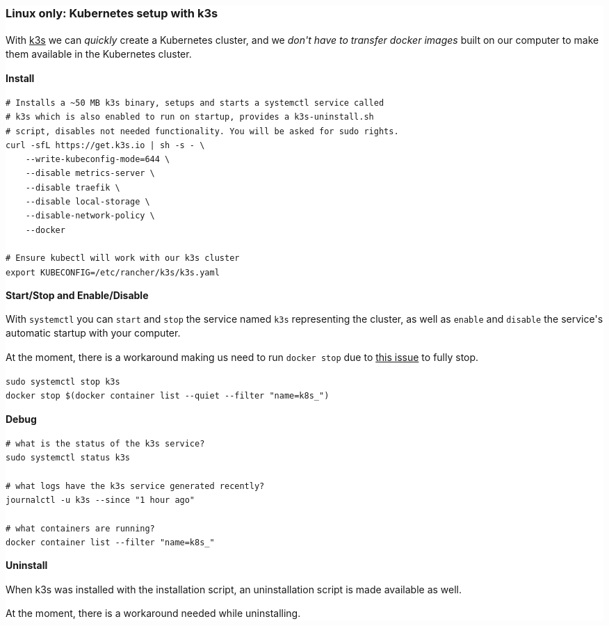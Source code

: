 ### Linux only: Kubernetes setup with k3s

With [k3s](https://github.com/rancher/k3s) we can _quickly_ create a Kubernetes
cluster, and we _don't have to transfer docker images_ built on our computer to
make them available in the Kubernetes cluster.

**Install**

```shell
# Installs a ~50 MB k3s binary, setups and starts a systemctl service called
# k3s which is also enabled to run on startup, provides a k3s-uninstall.sh
# script, disables not needed functionality. You will be asked for sudo rights.
curl -sfL https://get.k3s.io | sh -s - \
    --write-kubeconfig-mode=644 \
    --disable metrics-server \
    --disable traefik \
    --disable local-storage \
    --disable-network-policy \
    --docker

# Ensure kubectl will work with our k3s cluster
export KUBECONFIG=/etc/rancher/k3s/k3s.yaml
```

**Start/Stop and Enable/Disable**

With `systemctl` you can `start` and `stop` the service named `k3s` representing
the cluster, as well as `enable` and `disable` the service's automatic startup
with your computer.

At the moment, there is a workaround making us need to run `docker stop` due to [this issue](https://github.com/rancher/k3s/issues/1469) to fully stop.

```shell
sudo systemctl stop k3s
docker stop $(docker container list --quiet --filter "name=k8s_")
```

**Debug**

```shell
# what is the status of the k3s service?
sudo systemctl status k3s

# what logs have the k3s service generated recently?
journalctl -u k3s --since "1 hour ago"

# what containers are running?
docker container list --filter "name=k8s_"
```

**Uninstall**

When k3s was installed with the installation script, an uninstallation script is
made available as well.

At the moment, there is a workaround needed while uninstalling.
